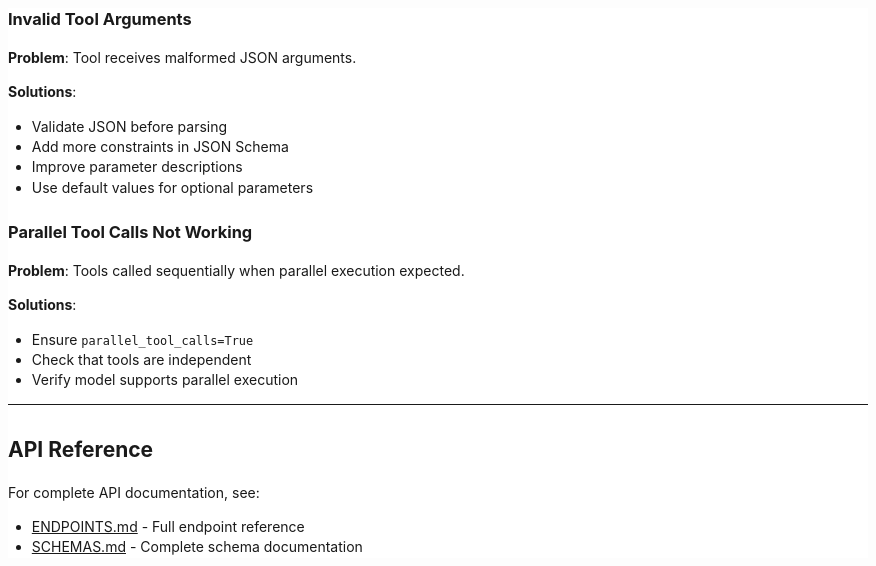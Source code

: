 ### Invalid Tool Arguments

**Problem**: Tool receives malformed JSON arguments.

**Solutions**:
- Validate JSON before parsing
- Add more constraints in JSON Schema
- Improve parameter descriptions
- Use default values for optional parameters

### Parallel Tool Calls Not Working

**Problem**: Tools called sequentially when parallel execution expected.

**Solutions**:
- Ensure `parallel_tool_calls=True`
- Check that tools are independent
- Verify model supports parallel execution

---

## API Reference

For complete API documentation, see:
- [ENDPOINTS.md](ENDPOINTS.md) - Full endpoint reference
- [SCHEMAS.md](SCHEMAS.md) - Complete schema documentation
